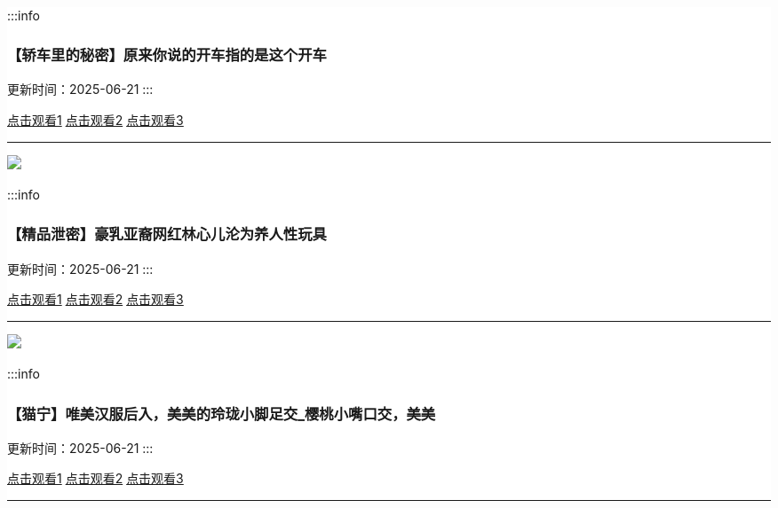 :::info
### 【轿车里的秘密】原来你说的开车指的是这个开车

更新时间：2025-06-21
:::

<Tabs className="unique-tabs">

  <TabItem value="链接1">
  <a href="https://yutujx.com/?url=https://bf3.qrtuv.com/smv1/202506/10/x398eZQN5J2/video/index.m3u8">点击观看1</a></TabItem>
  <TabItem value="链接2"><a href="https://tools.liumingye.cn/m3u8/#https://bf3.qrtuv.com/smv1/202506/10/x398eZQN5J2/video/index.m3u8">点击观看2</a></TabItem>
  <TabItem value="链接3"><a href="https://www.m3u8player.online/embed/m3u8?url=https://bf3.qrtuv.com/smv1/202506/10/x398eZQN5J2/video/index.m3u8">点击观看3</a></TabItem>
</Tabs>

---

![](https://img1.souavzy.info/upload/vod/20250612-1/f112f6d1da3bf35a35866cd200a7c2a3.png)

:::info
### 【精品泄密】豪乳亚裔网红林心儿沦为养人性玩具

更新时间：2025-06-21
:::

<Tabs className="unique-tabs">

  <TabItem value="链接1">
  <a href="https://yutujx.com/?url=https://bf3.qrtuv.com/smv1/202506/10/R4033sNFtw2/video/index.m3u8">点击观看1</a></TabItem>
  <TabItem value="链接2"><a href="https://tools.liumingye.cn/m3u8/#https://bf3.qrtuv.com/smv1/202506/10/R4033sNFtw2/video/index.m3u8">点击观看2</a></TabItem>
  <TabItem value="链接3"><a href="https://www.m3u8player.online/embed/m3u8?url=https://bf3.qrtuv.com/smv1/202506/10/R4033sNFtw2/video/index.m3u8">点击观看3</a></TabItem>
</Tabs>

---


![](https://img1.souavzy.info/upload/vod/20250612-1/aad9bcbf610804d86eb9940e864b90aa.png)

:::info
### 【猫宁】唯美汉服后入，美美的玲珑小脚足交_樱桃小嘴口交，美美

更新时间：2025-06-21
:::

<Tabs className="unique-tabs">

  <TabItem value="链接1">
  <a href="https://yutujx.com/?url=https://bf3.qrtuv.com/smv1/202506/11/EcUMcukxKh2/video/index.m3u8">点击观看1</a></TabItem>
  <TabItem value="链接2"><a href="https://tools.liumingye.cn/m3u8/#https://bf3.qrtuv.com/smv1/202506/11/EcUMcukxKh2/video/index.m3u8">点击观看2</a></TabItem>
  <TabItem value="链接3"><a href="https://www.m3u8player.online/embed/m3u8?url=https://bf3.qrtuv.com/smv1/202506/11/EcUMcukxKh2/video/index.m3u8">点击观看3</a></TabItem>
</Tabs>

---